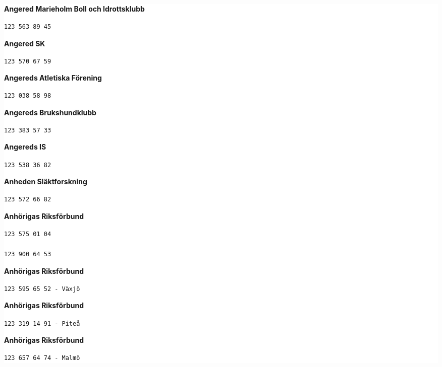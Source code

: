 


**Angered Marieholm Boll och Idrottsklubb**

    123 563 89 45




**Angered SK**

    123 570 67 59




**Angereds Atletiska Förening**

    123 038 58 98




**Angereds Brukshundklubb**

    123 383 57 33




**Angereds IS**

    123 538 36 82




**Anheden Släktforskning**

    123 572 66 82




**Anhörigas Riksförbund**

    123 575 01 04

    123 900 64 53




**Anhörigas Riksförbund**

    123 595 65 52 - Växjö




**Anhörigas Riksförbund**

    123 319 14 91 - Piteå




**Anhörigas Riksförbund**

    123 657 64 74 - Malmö



